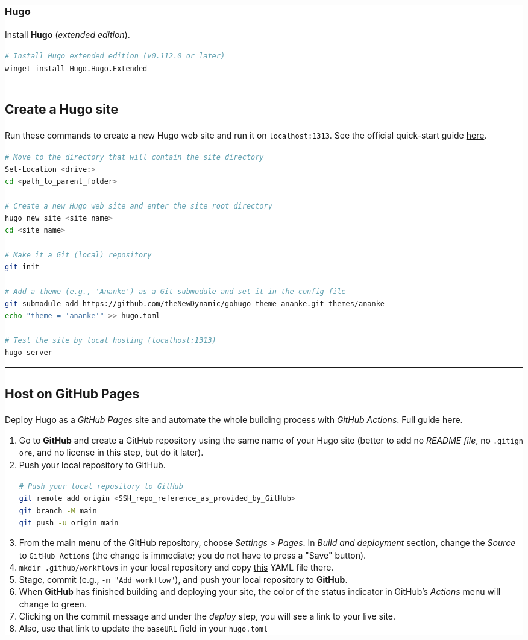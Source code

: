 ### Hugo
Install __Hugo__ (_extended edition_).
```sh
# Install Hugo extended edition (v0.112.0 or later)
winget install Hugo.Hugo.Extended
```

---
## Create a Hugo site
Run these commands to create a new Hugo web site and run it on `localhost:1313`.
See the official quick-start guide
[here](https://gohugo.io/getting-started/quick-start/).
```sh
# Move to the directory that will contain the site directory
Set-Location <drive:>
cd <path_to_parent_folder>

# Create a new Hugo web site and enter the site root directory
hugo new site <site_name>
cd <site_name>

# Make it a Git (local) repository
git init
 
# Add a theme (e.g., 'Ananke') as a Git submodule and set it in the config file
git submodule add https://github.com/theNewDynamic/gohugo-theme-ananke.git themes/ananke
echo "theme = 'ananke'" >> hugo.toml

# Test the site by local hosting (localhost:1313)
hugo server
```

---
## Host on GitHub Pages
Deploy Hugo as a _GitHub Pages_ site and automate the whole building process
with _GitHub Actions_. Full guide [here](https://gohugo.io/hosting-and-deployment/hosting-on-github/).
1. Go to __GitHub__ and create a GitHub repository using the same name of your
Hugo site (better to add no _README file_, no `.gitignore`, and no license in
this step, but do it later).
1. Push your local repository to GitHub.
    ```sh
    # Push your local repository to GitHub
    git remote add origin <SSH_repo_reference_as_provided_by_GitHub>
    git branch -M main
    git push -u origin main
    ```
1. From the main menu of the GitHub repository, choose _Settings_ > _Pages_. In
_Build and deployment_ section, change the _Source_ to `GitHub Actions` (the
change is immediate; you do not have to press a "Save" button).
1. `mkdir .github/workflows` in your local repository and copy [this](https://github.com/Feat-FeAR/logSpace/blob/main/.github/workflows/hugo.yaml)
YAML file there.
1. Stage, commit (e.g., `-m "Add workflow"`), and push your local repository to
__GitHub__.
1. When __GitHub__ has finished building and deploying your site, the color of
the status indicator in GitHub’s _Actions_ menu will change to green.
1. Clicking on the commit message and under the _deploy_ step, you will see a
link to your live site.
1. Also, use that link to update the `baseURL` field in your `hugo.toml`